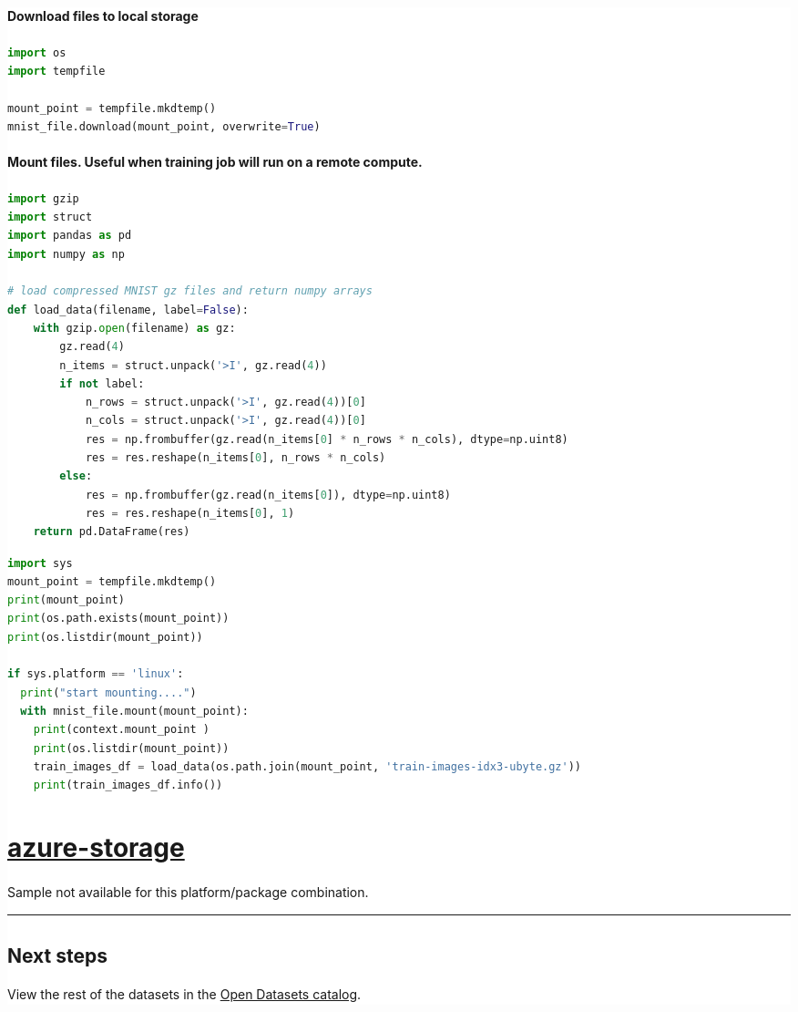 #### Download files to local storage

```python
import os
import tempfile

mount_point = tempfile.mkdtemp()
mnist_file.download(mount_point, overwrite=True)
```

#### Mount files. Useful when training job will run on a remote compute.

```python
import gzip
import struct
import pandas as pd
import numpy as np

# load compressed MNIST gz files and return numpy arrays
def load_data(filename, label=False):
    with gzip.open(filename) as gz:
        gz.read(4)
        n_items = struct.unpack('>I', gz.read(4))
        if not label:
            n_rows = struct.unpack('>I', gz.read(4))[0]
            n_cols = struct.unpack('>I', gz.read(4))[0]
            res = np.frombuffer(gz.read(n_items[0] * n_rows * n_cols), dtype=np.uint8)
            res = res.reshape(n_items[0], n_rows * n_cols)
        else:
            res = np.frombuffer(gz.read(n_items[0]), dtype=np.uint8)
            res = res.reshape(n_items[0], 1)
    return pd.DataFrame(res)
```

```python
import sys
mount_point = tempfile.mkdtemp()
print(mount_point)
print(os.path.exists(mount_point))
print(os.listdir(mount_point))

if sys.platform == 'linux':
  print("start mounting....")
  with mnist_file.mount(mount_point):
    print(context.mount_point )
    print(os.listdir(mount_point))  
    train_images_df = load_data(os.path.join(mount_point, 'train-images-idx3-ubyte.gz'))
    print(train_images_df.info())
```



# [azure-storage](#tab/azure-storage)

Sample not available for this platform/package combination.

---

## Next steps

View the rest of the datasets in the [Open Datasets catalog](dataset-catalog.md).

